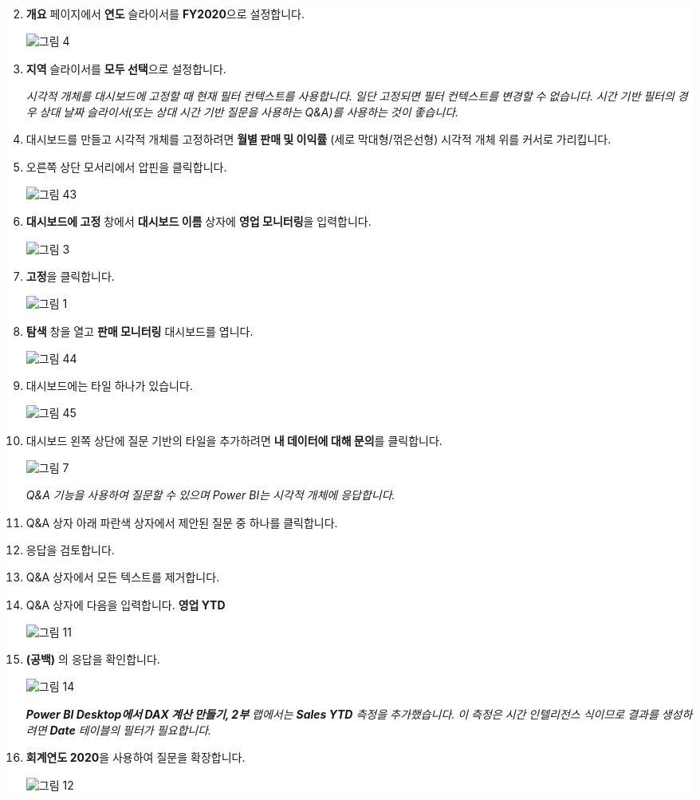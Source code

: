 2. **개요** 페이지에서 **연도** 슬라이서를 **FY2020**으로 설정합니다.

    ![그림 4](Linked_image_Files/09-create-power-bi-dashboard_image17.png)

3. **지역** 슬라이서를 **모두 선택**으로 설정합니다.

    *시각적 개체를 대시보드에 고정할 때 현재 필터 컨텍스트를 사용합니다. 일단 고정되면 필터 컨텍스트를 변경할 수 없습니다. 시간 기반 필터의 경우 상대 날짜 슬라이서(또는 상대 시간 기반 질문을 사용하는 Q&A)를 사용하는 것이 좋습니다.*

4. 대시보드를 만들고 시각적 개체를 고정하려면 **월별 판매 및 이익률** (세로 막대형/꺾은선형) 시각적 개체 위를 커서로 가리킵니다.

5. 오른쪽 상단 모서리에서 압핀을 클릭합니다.

    ![그림 43](Linked_image_Files/09-create-power-bi-dashboard_image18.png)

6. **대시보드에 고정** 창에서 **대시보드 이름** 상자에 **영업 모니터링**을 입력합니다.

    ![그림 3](Linked_image_Files/09-create-power-bi-dashboard_image19.png)

7. **고정**을 클릭합니다.

    ![그림 1](Linked_image_Files/09-create-power-bi-dashboard_image20.png)

8. **탐색** 창을 열고 **판매 모니터링** 대시보드를 엽니다.

    ![그림 44](Linked_image_Files/09-create-power-bi-dashboard_image21.png)

9. 대시보드에는 타일 하나가 있습니다.

    ![그림 45](Linked_image_Files/09-create-power-bi-dashboard_image22.png)

10. 대시보드 왼쪽 상단에 질문 기반의 타일을 추가하려면 **내 데이터에 대해 문의**를 클릭합니다.

    ![그림 7](Linked_image_Files/09-create-power-bi-dashboard_image23.png)

    *Q&A 기능을 사용하여 질문할 수 있으며 Power BI는 시각적 개체에 응답합니다.*

11. Q&A 상자 아래 파란색 상자에서 제안된 질문 중 하나를 클릭합니다.

12. 응답을 검토합니다.

13. Q&A 상자에서 모든 텍스트를 제거합니다.

14. Q&A 상자에 다음을 입력합니다. **영업 YTD**

    ![그림 11](Linked_image_Files/09-create-power-bi-dashboard_image24.png)

15. **(공백)** 의 응답을 확인합니다.

    ![그림 14](Linked_image_Files/09-create-power-bi-dashboard_image25.png)

    ***Power BI Desktop에서 DAX 계산 만들기, 2부** 랩에서는 **Sales YTD** 측정을 추가했습니다. 이 측정은 시간 인텔리전스 식이므로 결과를 생성하려면 **Date** 테이블의 필터가 필요합니다.*

16. **회계연도 2020**을 사용하여 질문을 확장합니다.

    ![그림 12](Linked_image_Files/09-create-power-bi-dashboard_image26.png)
